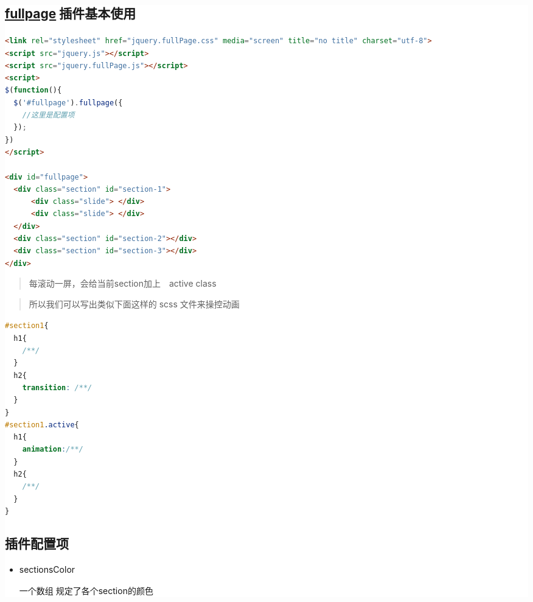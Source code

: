 
## [fullpage](full-page) 插件基本使用

```html
<link rel="stylesheet" href="jquery.fullPage.css" media="screen" title="no title" charset="utf-8">
<script src="jquery.js"></script>
<script src="jquery.fullPage.js"></script>
<script>
$(function(){
  $('#fullpage').fullpage({
    //这里是配置项
  });
})
</script>

<div id="fullpage">
  <div class="section" id="section-1">
      <div class="slide"> </div>
      <div class="slide"> </div>
  </div>
  <div class="section" id="section-2"></div>
  <div class="section" id="section-3"></div>
</div>
```

>  每滚动一屏，会给当前section加上　active class

>  所以我们可以写出类似下面这样的 scss 文件来操控动画

```css
#section1{
  h1{
    /**/
  }
  h2{
    transition: /**/
  }
}
#section1.active{
  h1{
    animation:/**/
  }
  h2{
    /**/
  }
}
```


##  插件配置项

* sectionsColor

  一个数组 规定了各个section的颜色
